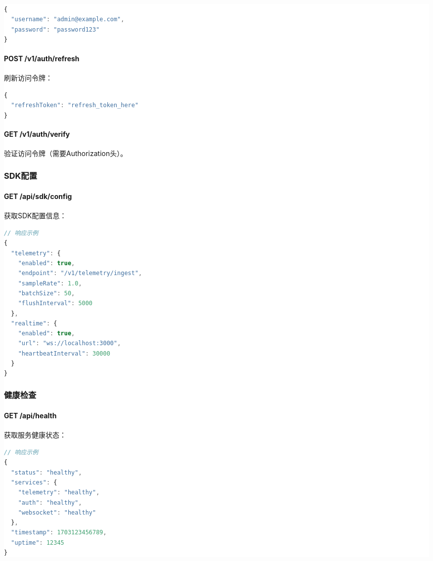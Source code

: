 ```javascript
{
  "username": "admin@example.com",
  "password": "password123"
}
```

#### POST /v1/auth/refresh

刷新访问令牌：

```javascript
{
  "refreshToken": "refresh_token_here"
}
```

#### GET /v1/auth/verify

验证访问令牌（需要Authorization头）。

### SDK配置

#### GET /api/sdk/config

获取SDK配置信息：

```javascript
// 响应示例
{
  "telemetry": {
    "enabled": true,
    "endpoint": "/v1/telemetry/ingest",
    "sampleRate": 1.0,
    "batchSize": 50,
    "flushInterval": 5000
  },
  "realtime": {
    "enabled": true,
    "url": "ws://localhost:3000",
    "heartbeatInterval": 30000
  }
}
```

### 健康检查

#### GET /api/health

获取服务健康状态：

```javascript
// 响应示例
{
  "status": "healthy",
  "services": {
    "telemetry": "healthy",
    "auth": "healthy",
    "websocket": "healthy"
  },
  "timestamp": 1703123456789,
  "uptime": 12345
}
```
